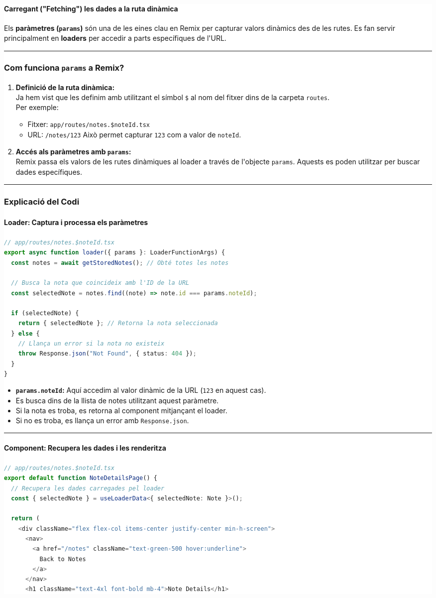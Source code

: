 #### **Carregant ("Fetching") les dades a la ruta dinàmica**

Els **paràmetres (`params`)** són una de les eines clau en Remix per capturar valors dinàmics des de les rutes. Es fan servir principalment en **loaders** per accedir a parts específiques de l'URL.

---

### **Com funciona `params` a Remix?**

1. **Definició de la ruta dinàmica:**  
  Ja hem vist que les definim amb utilitzant el símbol `$` al nom del fitxer dins de la carpeta `routes`.  
   Per exemple:
   - Fitxer: `app/routes/notes.$noteId.tsx`
   - URL: `/notes/123`
   Això permet capturar `123` com a valor de `noteId`.

2. **Accés als paràmetres amb `params`:**  
   Remix passa els valors de les rutes dinàmiques al loader a través de l'objecte `params`. Aquests es poden utilitzar per buscar dades específiques.

---

### **Explicació del Codi**

#### **Loader: Captura i processa els paràmetres**
```typescript
// app/routes/notes.$noteId.tsx
export async function loader({ params }: LoaderFunctionArgs) {
  const notes = await getStoredNotes(); // Obté totes les notes

  // Busca la nota que coincideix amb l'ID de la URL
  const selectedNote = notes.find((note) => note.id === params.noteId);

  if (selectedNote) {
    return { selectedNote }; // Retorna la nota seleccionada
  } else {
    // Llança un error si la nota no existeix
    throw Response.json("Not Found", { status: 404 });
  }
}
```
- **`params.noteId`:** Aquí accedim al valor dinàmic de la URL (`123` en aquest cas).
- Es busca dins de la llista de notes utilitzant aquest paràmetre.
- Si la nota es troba, es retorna al component mitjançant el loader.
- Si no es troba, es llança un error amb `Response.json`.

---

#### **Component: Recupera les dades i les renderitza**
```typescript
// app/routes/notes.$noteId.tsx
export default function NoteDetailsPage() {
  // Recupera les dades carregades pel loader
  const { selectedNote } = useLoaderData<{ selectedNote: Note }>();

  return (
    <div className="flex flex-col items-center justify-center min-h-screen">
      <nav>
        <a href="/notes" className="text-green-500 hover:underline">
          Back to Notes
        </a>
      </nav>
      <h1 className="text-4xl font-bold mb-4">Note Details</h1>
```